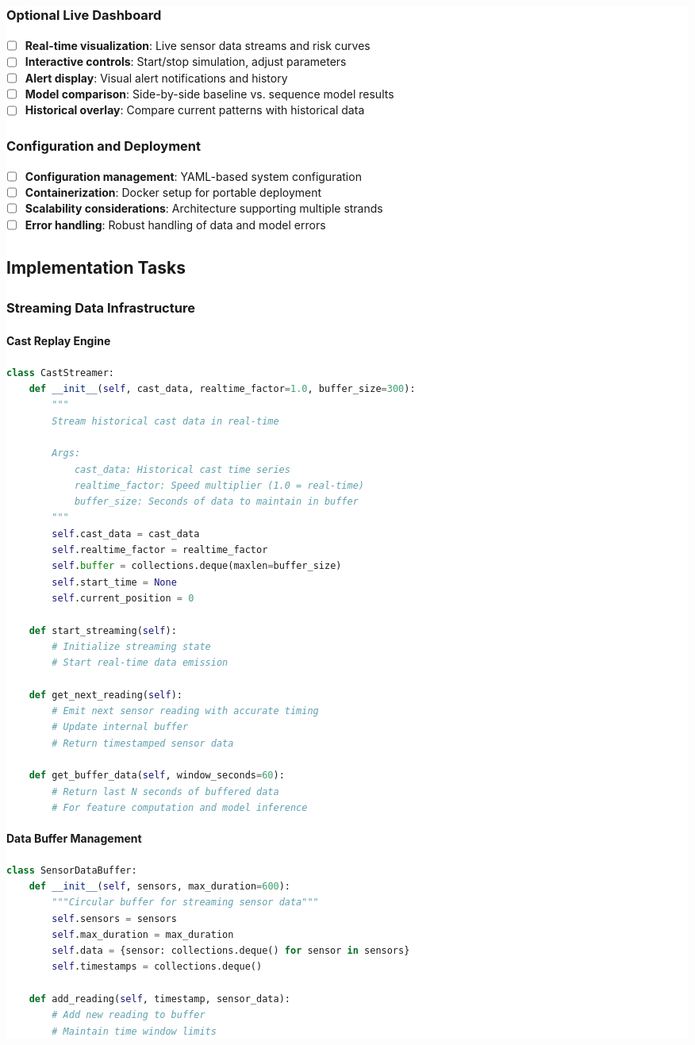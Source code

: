 ### Optional Live Dashboard
- [ ] **Real-time visualization**: Live sensor data streams and risk curves
- [ ] **Interactive controls**: Start/stop simulation, adjust parameters
- [ ] **Alert display**: Visual alert notifications and history
- [ ] **Model comparison**: Side-by-side baseline vs. sequence model results
- [ ] **Historical overlay**: Compare current patterns with historical data

### Configuration and Deployment
- [ ] **Configuration management**: YAML-based system configuration
- [ ] **Containerization**: Docker setup for portable deployment
- [ ] **Scalability considerations**: Architecture supporting multiple strands
- [ ] **Error handling**: Robust handling of data and model errors

## Implementation Tasks

### Streaming Data Infrastructure

#### Cast Replay Engine
```python
class CastStreamer:
    def __init__(self, cast_data, realtime_factor=1.0, buffer_size=300):
        """
        Stream historical cast data in real-time
        
        Args:
            cast_data: Historical cast time series
            realtime_factor: Speed multiplier (1.0 = real-time)
            buffer_size: Seconds of data to maintain in buffer
        """
        self.cast_data = cast_data
        self.realtime_factor = realtime_factor
        self.buffer = collections.deque(maxlen=buffer_size)
        self.start_time = None
        self.current_position = 0
        
    def start_streaming(self):
        # Initialize streaming state
        # Start real-time data emission
        
    def get_next_reading(self):
        # Emit next sensor reading with accurate timing
        # Update internal buffer
        # Return timestamped sensor data
        
    def get_buffer_data(self, window_seconds=60):
        # Return last N seconds of buffered data
        # For feature computation and model inference
```

#### Data Buffer Management
```python
class SensorDataBuffer:
    def __init__(self, sensors, max_duration=600):
        """Circular buffer for streaming sensor data"""
        self.sensors = sensors
        self.max_duration = max_duration
        self.data = {sensor: collections.deque() for sensor in sensors}
        self.timestamps = collections.deque()
        
    def add_reading(self, timestamp, sensor_data):
        # Add new reading to buffer
        # Maintain time window limits
```